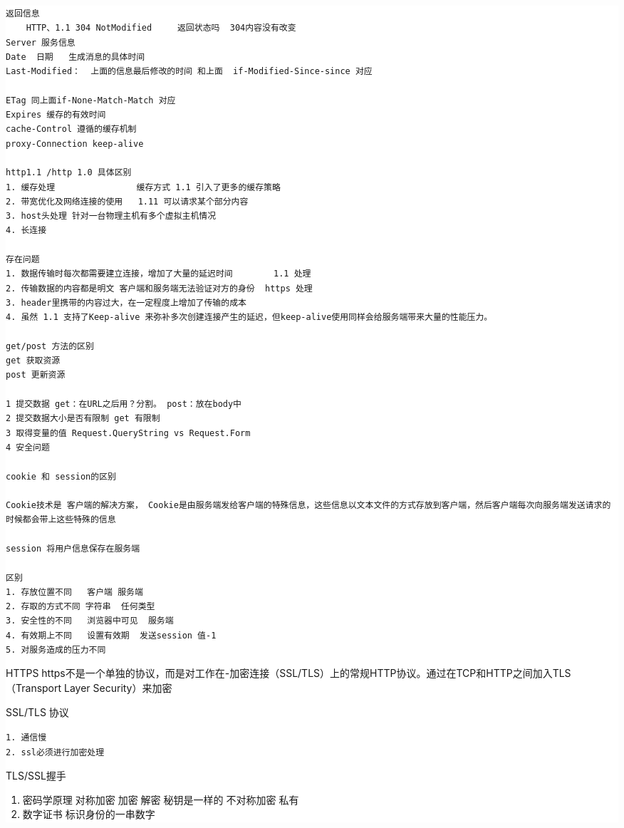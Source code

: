 	返回信息
		HTTP、1.1 304 NotModified     返回状态吗  304内容没有改变
	Server 服务信息
	Date  日期   生成消息的具体时间
	Last-Modified：  上面的信息最后修改的时间 和上面  if-Modified-Since-since 对应
	
	ETag 同上面if-None-Match-Match 对应
	Expires 缓存的有效时间
	cache-Control 遵循的缓存机制
	proxy-Connection keep-alive

	http1.1 /http 1.0 具体区别
	1. 缓存处理                缓存方式 1.1 引入了更多的缓存策略
	2. 带宽优化及网络连接的使用   1.11 可以请求某个部分内容
	3. host头处理 针对一台物理主机有多个虚拟主机情况
	4. 长连接
	
	存在问题
	1. 数据传输时每次都需要建立连接，增加了大量的延迟时间		1.1 处理
	2. 传输数据的内容都是明文 客户端和服务端无法验证对方的身份  https 处理
	3. header里携带的内容过大，在一定程度上增加了传输的成本
	4. 虽然 1.1 支持了Keep-alive 来弥补多次创建连接产生的延迟，但keep-alive使用同样会给服务端带来大量的性能压力。
	
	get/post 方法的区别
	get 获取资源
	post 更新资源
	
	1 提交数据 get：在URL之后用？分割。 post：放在body中
	2 提交数据大小是否有限制 get 有限制 
	3 取得变量的值 Request.QueryString vs Request.Form
	4 安全问题
	
	cookie 和 session的区别
	
	Cookie技术是 客户端的解决方案， Cookie是由服务端发给客户端的特殊信息，这些信息以文本文件的方式存放到客户端，然后客户端每次向服务端发送请求的时候都会带上这些特殊的信息 
	
	session 将用户信息保存在服务端
	
	区别
	1. 存放位置不同   客户端 服务端
	2. 存取的方式不同 字符串  任何类型
	3. 安全性的不同   浏览器中可见  服务端
	4. 有效期上不同   设置有效期  发送session 值-1      
	5. 对服务造成的压力不同
	
HTTPS 
	https不是一个单独的协议，而是对工作在-加密连接（SSL/TLS）上的常规HTTP协议。通过在TCP和HTTP之间加入TLS（Transport Layer Security）来加密
	
SSL/TLS 协议	
	
	1. 通信慢
	2. ssl必须进行加密处理

TLS/SSL握手
1. 密码学原理
	对称加密 加密 解密 秘钥是一样的
	不对称加密 
		私有
2. 数字证书 标识身份的一串数字
